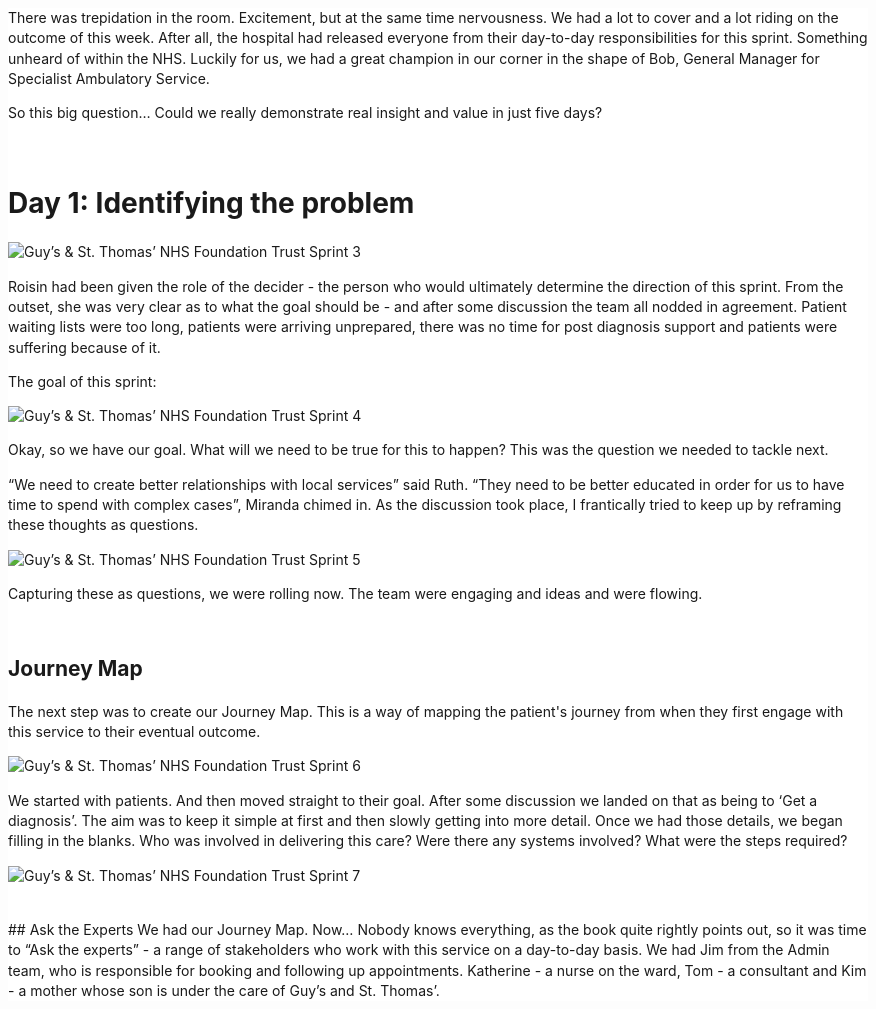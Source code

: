 There was trepidation in the room. Excitement, but at the same time nervousness. We had a lot to cover and a lot riding on the outcome of this week. After all, the hospital had released everyone from their day-to-day responsibilities for this sprint. Something unheard of within the NHS. Luckily for us, we had a great champion in our corner in the shape of Bob, General Manager for Specialist Ambulatory Service.<br/>

So this big question… Could we really demonstrate real insight and value in just five days?<br/>
<br/>

# Day 1: Identifying the problem

![Guy’s & St. Thomas’ NHS Foundation Trust Sprint 3](https://s3-eu-west-1.amazonaws.com/unboxed-web-image-uploader/0ebfe1a0fbef89facfb641854897ae64.JPG)

Roisin had been given the role of the decider - the person who would ultimately determine the direction of this sprint. From the outset, she was very clear as to what the goal should be - and after some discussion the team all nodded in agreement. Patient waiting lists were too long, patients were arriving unprepared, there was no time for post diagnosis support and patients were suffering because of it.<br/>

The goal of this sprint:<br/>

![Guy’s & St. Thomas’ NHS Foundation Trust Sprint 4](https://s3-eu-west-1.amazonaws.com/unboxed-web-image-uploader/bf5aa538645c8bdbbb48f3d93a9d8d85.JPG)

Okay, so we have our goal. What will we need to be true for this to happen? This was the question we needed to tackle next.<br/>

“We need to create better relationships with local services” said Ruth. “They need to be better educated in order for us to have time to spend with complex cases”, Miranda chimed in. As the discussion took place, I frantically tried to keep up by reframing these thoughts as questions.<br/>

![Guy’s & St. Thomas’ NHS Foundation Trust Sprint 5](https://s3-eu-west-1.amazonaws.com/unboxed-web-image-uploader/2d2eb942664e647a94e9441ee3e8b962.JPG)

Capturing these as questions, we were rolling now. The team were engaging and ideas and were flowing.<br/>
<br/>

## Journey Map
The next step was to create our Journey Map. This is a way of mapping the patient's journey from when they first engage with this service to their eventual outcome.<br/>

![Guy’s & St. Thomas’ NHS Foundation Trust Sprint 6](https://s3-eu-west-1.amazonaws.com/unboxed-web-image-uploader/55f98907063e3dde93b5232bc8a9c473.JPG)

We started with patients. And then moved straight to their goal. After some discussion we landed on that as being to ‘Get a diagnosis’. The aim was to keep it simple at first and then slowly getting into more detail. Once we had those details, we began filling in the blanks. Who was involved in delivering this care? Were there any systems involved? What were the steps required?<br/>

![Guy’s & St. Thomas’ NHS Foundation Trust Sprint 7](https://s3-eu-west-1.amazonaws.com/unboxed-web-image-uploader/b594ad4c690c464b42c6eda06bdf30e8.JPG)

<br/>
## Ask the Experts
We had our Journey Map. Now… Nobody knows everything, as the book quite rightly points out, so it was time to “Ask the experts” - a range of stakeholders who work with this service on a day-to-day basis. We had Jim from the Admin team, who is responsible for booking and following up appointments. Katherine - a nurse on the ward, Tom - a consultant and Kim - a mother whose son is under the care of Guy’s and St. Thomas’.<br/>
